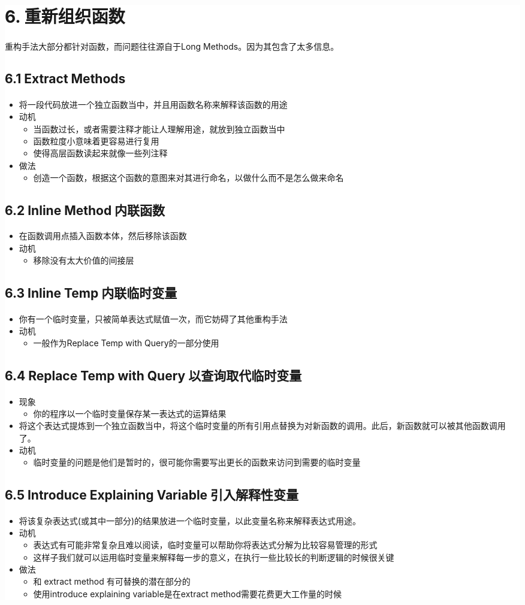 # 6. 重新组织函数

重构手法大部分都针对函数，而问题往往源自于Long Methods。因为其包含了太多信息。

## 6.1 Extract Methods 

+ 将一段代码放进一个独立函数当中，并且用函数名称来解释该函数的用途
+ 动机  
    + 当函数过长，或者需要注释才能让人理解用途，就放到独立函数当中
    + 函数粒度小意味着更容易进行复用
    + 使得高层函数读起来就像一些列注释
+ 做法
    + 创造一个函数，根据这个函数的意图来对其进行命名，以做什么而不是怎么做来命名

## 6.2 Inline Method 内联函数

+ 在函数调用点插入函数本体，然后移除该函数
+ 动机
    + 移除没有太大价值的间接层

## 6.3 Inline Temp 内联临时变量

+ 你有一个临时变量，只被简单表达式赋值一次，而它妨碍了其他重构手法
+ 动机
    + 一般作为Replace Temp with Query的一部分使用

## 6.4 Replace Temp with Query  以查询取代临时变量

+ 现象
    + 你的程序以一个临时变量保存某一表达式的运算结果
+ 将这个表达式提炼到一个独立函数当中，将这个临时变量的所有引用点替换为对新函数的调用。此后，新函数就可以被其他函数调用了。
+ 动机
    + 临时变量的问题是他们是暂时的，很可能你需要写出更长的函数来访问到需要的临时变量 

## 6.5 Introduce Explaining Variable 引入解释性变量

+ 将该复杂表达式(或其中一部分)的结果放进一个临时变量，以此变量名称来解释表达式用途。
+ 动机
    + 表达式有可能非常复杂且难以阅读，临时变量可以帮助你将表达式分解为比较容易管理的形式
    + 这样子我们就可以运用临时变量来解释每一步的意义，在执行一些比较长的判断逻辑的时候很关键
+ 做法
    + 和 extract method 有可替换的潜在部分的
    + 使用introduce explaining variable是在extract method需要花费更大工作量的时候
